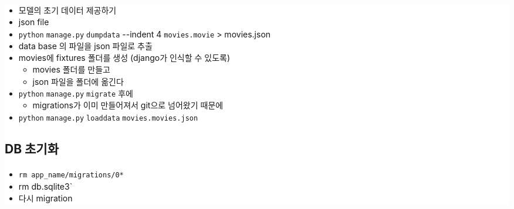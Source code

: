 - 모델의 초기 데이터 제공하기
- json file
- `python` `manage.py` `dumpdata` --indent 4 `movies.movie` > movies.json
- data base 의 파일을 json 파일로 추출
- movies에 fixtures 폴더를 생성 (django가 인식할 수 있도록)
  - movies 폴더를 만들고
  - json 파일을 폴더에 옮긴다
- `python` `manage.py` `migrate` 후에
  - migrations가 이미 만들어져서 git으로 넘어왔기 때문에 
- `python` `manage.py` `loaddata` `movies.movies.json`



## DB 초기화

- `rm app_name/migrations/0*`
- rm db.sqlite3`
- 다시 migration